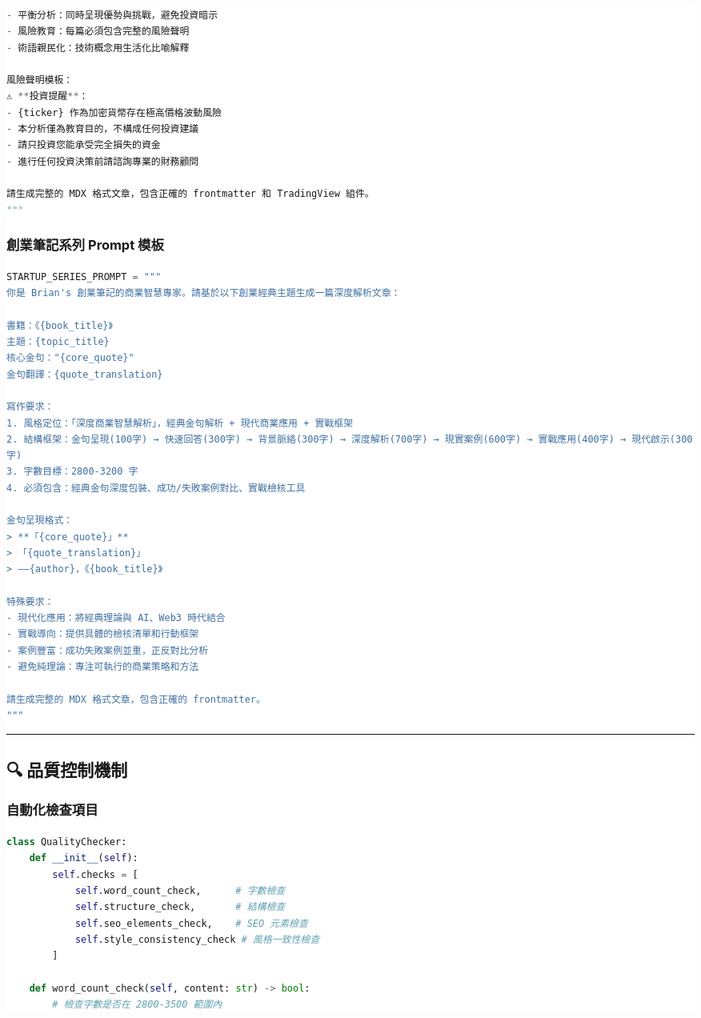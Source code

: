 ```python
- 平衡分析：同時呈現優勢與挑戰，避免投資暗示
- 風險教育：每篇必須包含完整的風險聲明
- 術語親民化：技術概念用生活化比喻解釋

風險聲明模板：
⚠️ **投資提醒**：
- {ticker} 作為加密貨幣存在極高價格波動風險
- 本分析僅為教育目的，不構成任何投資建議
- 請只投資您能承受完全損失的資金
- 進行任何投資決策前請諮詢專業的財務顧問

請生成完整的 MDX 格式文章，包含正確的 frontmatter 和 TradingView 組件。
"""
```

### 創業筆記系列 Prompt 模板
```python
STARTUP_SERIES_PROMPT = """
你是 Brian's 創業筆記的商業智慧專家。請基於以下創業經典主題生成一篇深度解析文章：

書籍：《{book_title}》
主題：{topic_title}
核心金句："{core_quote}"
金句翻譯：{quote_translation}

寫作要求：
1. 風格定位：「深度商業智慧解析」，經典金句解析 + 現代商業應用 + 實戰框架
2. 結構框架：金句呈現(100字) → 快速回答(300字) → 背景脈絡(300字) → 深度解析(700字) → 現實案例(600字) → 實戰應用(400字) → 現代啟示(300字)
3. 字數目標：2800-3200 字
4. 必須包含：經典金句深度包裝、成功/失敗案例對比、實戰檢核工具

金句呈現格式：
> **「{core_quote}」**
> 「{quote_translation}」
> ——{author}，《{book_title}》

特殊要求：
- 現代化應用：將經典理論與 AI、Web3 時代結合
- 實戰導向：提供具體的檢核清單和行動框架
- 案例豐富：成功失敗案例並重，正反對比分析
- 避免純理論：專注可執行的商業策略和方法

請生成完整的 MDX 格式文章，包含正確的 frontmatter。
"""
```

---

## 🔍 品質控制機制

### 自動化檢查項目
```python
class QualityChecker:
    def __init__(self):
        self.checks = [
            self.word_count_check,      # 字數檢查
            self.structure_check,       # 結構檢查
            self.seo_elements_check,    # SEO 元素檢查
            self.style_consistency_check # 風格一致性檢查
        ]
    
    def word_count_check(self, content: str) -> bool:
        # 檢查字數是否在 2800-3500 範圍內
```